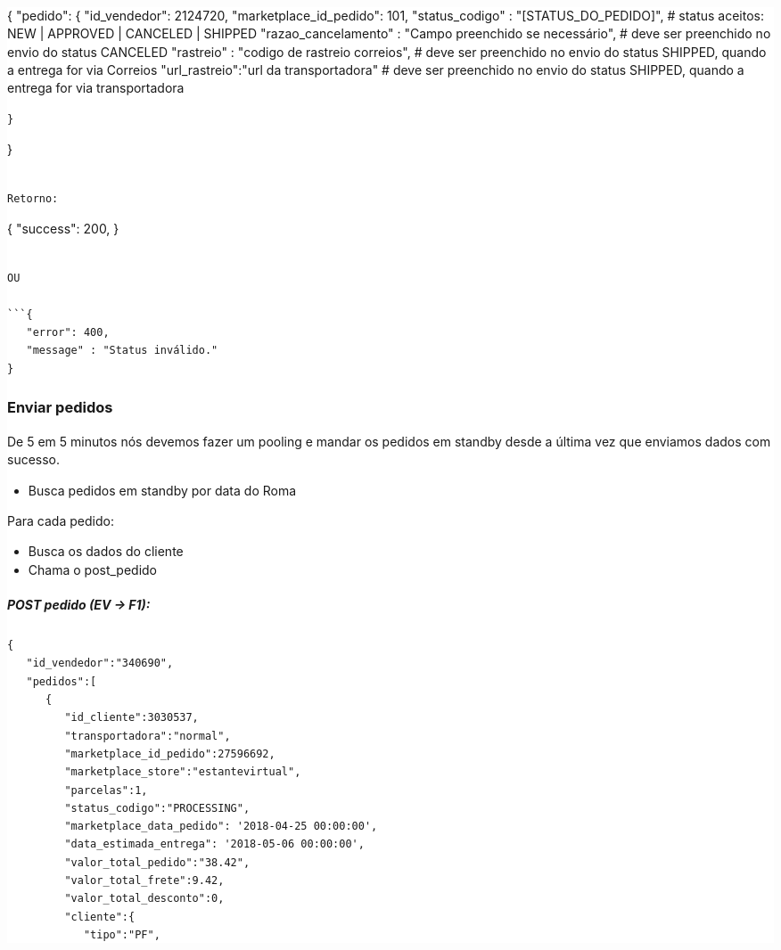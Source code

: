 ```
```
{
  "pedido":
    {
    "id_vendedor": 2124720,
    "marketplace_id_pedido": 101,
    "status_codigo" : "[STATUS_DO_PEDIDO]",                    # status aceitos: NEW | APPROVED | CANCELED | SHIPPED
    "razao_cancelamento" : "Campo preenchido se necessário",   # deve ser preenchido no envio do status CANCELED
    "rastreio" : "codigo de rastreio correios",                # deve ser preenchido no envio do status SHIPPED, quando a entrega for via Correios 
    "url_rastreio":"url da transportadora"                     # deve ser preenchido  no envio do status SHIPPED, quando a entrega for via transportadora 

    }
}
```

Retorno:

```
{
   "success": 200,
}
```

OU

```{
   "error": 400,
   "message" : "Status inválido."
}
```


### Enviar pedidos

De 5 em 5 minutos nós devemos fazer um pooling e mandar os pedidos em standby desde a última vez que enviamos dados com sucesso.

- Busca pedidos em standby por data do Roma

Para cada pedido:
- Busca os dados do cliente
- Chama o post_pedido

##### POST pedido (EV -> F1):

```
{ 
   "id_vendedor":"340690",
   "pedidos":[ 
      { 
         "id_cliente":3030537,
         "transportadora":"normal",
         "marketplace_id_pedido":27596692,
         "marketplace_store":"estantevirtual",
         "parcelas":1,
         "status_codigo":"PROCESSING",
         "marketplace_data_pedido": '2018-04-25 00:00:00',
         "data_estimada_entrega": '2018-05-06 00:00:00',
         "valor_total_pedido":"38.42",
         "valor_total_frete":9.42,
         "valor_total_desconto":0,
         "cliente":{ 
            "tipo":"PF",
```